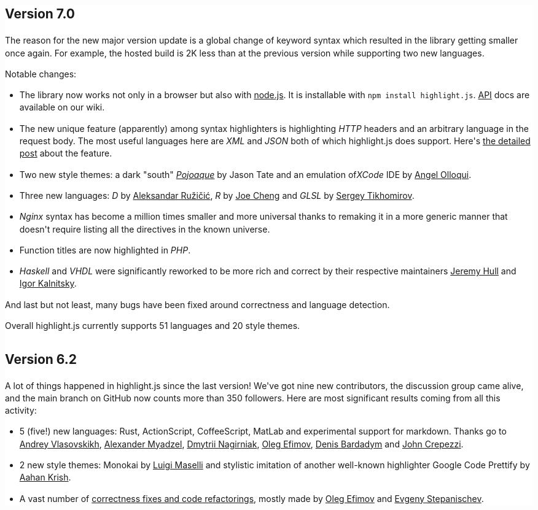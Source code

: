 <h2 id="version-7.0">Version 7.0</h2>

<p>The reason for the new major version update is a global change of keyword syntax
which resulted in the library getting smaller once again. For example, the
hosted build is 2K less than at the previous version while supporting two new
languages.</p>

<p>Notable changes:</p>

<ul>
<li><p>The library now works not only in a browser but also with <a href="http://nodejs.org/">node.js</a>. It is
installable with <code>npm install highlight.js</code>. <a href="http://softwaremaniacs.org/wiki/doku.php/highlight.js:api">API</a> docs are available on our
wiki.</p></li>
<li><p>The new unique feature (apparently) among syntax highlighters is highlighting
<em>HTTP</em> headers and an arbitrary language in the request body. The most useful
languages here are <em>XML</em> and <em>JSON</em> both of which highlight.js does support.
Here's <a href="http://bazaar.launchpad.net/~isagalaev/+junk/highlight/annotate/342/src/wp_highlight.js.php">the detailed post</a> about the feature.</p></li>
<li><p>Two new style themes: a dark "south" <em><a href="http://web-cms-designs.com/ftopict-10-pojoaque-style-for-highlight-js-code-highlighter.html">Pojoaque</a></em> by Jason Tate and an
emulation of<em>XCode</em> IDE by <a href="https://github.com/angelolloqui">Angel Olloqui</a>.</p></li>
<li><p>Three new languages: <em>D</em> by <a href="https://github.com/raleksandar">Aleksandar Ružičić</a>, <em>R</em> by <a href="https://github.com/seejohnrun">Joe Cheng</a>
and <em>GLSL</em> by <a href="https://github.com/tikhomirov">Sergey Tikhomirov</a>.</p></li>
<li><p><em>Nginx</em> syntax has become a million times smaller and more universal thanks to
remaking it in a more generic manner that doesn't require listing all the
directives in the known universe.</p></li>
<li><p>Function titles are now highlighted in <em>PHP</em>.</p></li>
<li><p><em>Haskell</em> and <em>VHDL</em> were significantly reworked to be more rich and correct
by their respective maintainers <a href="https://github.com/sourrust">Jeremy Hull</a> and <a href="http://kalnitsky.org.ua/">Igor Kalnitsky</a>.</p></li>
</ul>

<p>And last but not least, many bugs have been fixed around correctness and
language detection.</p>

<p>Overall highlight.js currently supports 51 languages and 20 style themes.</p>

<h2 id="version-6.2">Version 6.2</h2>

<p>A lot of things happened in highlight.js since the last version! We've got nine
new contributors, the discussion group came alive, and the main branch on GitHub
now counts more than 350 followers. Here are most significant results coming
from all this activity:</p>

<ul>
<li><p>5 (five!) new languages: Rust, ActionScript, CoffeeScript, MatLab and
experimental support for markdown. Thanks go to <a href="https://github.com/vlasovskikh">Andrey Vlasovskikh</a>,
<a href="https://github.com/myadzel">Alexander Myadzel</a>, <a href="https://github.com/dnagir">Dmytrii Nagirniak</a>, <a href="https://github.com/Sannis">Oleg Efimov</a>, <a href="https://github.com/btd">Denis
Bardadym</a> and <a href="https://github.com/seejohnrun">John Crepezzi</a>.</p></li>
<li><p>2 new style themes: Monokai by <a href="http://grigio.org/">Luigi Maselli</a> and stylistic imitation of
another well-known highlighter Google Code Prettify by <a href="http://anton.kovalyov.net/">Aahan Krish</a>.</p></li>
<li><p>A vast number of <a href="https://github.com/isagalaev/highlight.js/commits/">correctness fixes and code refactorings</a>, mostly made
by <a href="https://github.com/Sannis">Oleg Efimov</a> and <a href="https://github.com/bolknote">Evgeny Stepanischev</a>.</p></li>
</ul>
